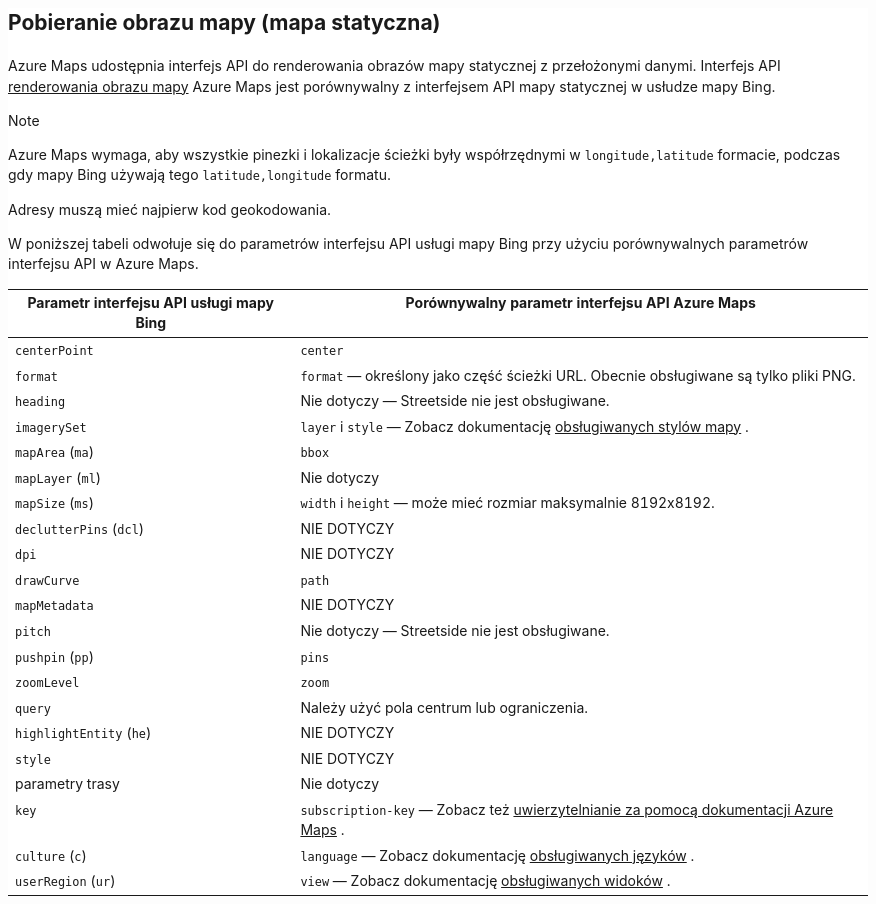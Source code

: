## <a name="retrieve-a-map-image-static-map"></a>Pobieranie obrazu mapy (mapa statyczna)

Azure Maps udostępnia interfejs API do renderowania obrazów mapy statycznej z przełożonymi danymi. Interfejs API [renderowania obrazu mapy](/rest/api/maps/render/getmapimagerytile) Azure Maps jest porównywalny z interfejsem API mapy statycznej w usłudze mapy Bing.

> [!NOTE]
> Azure Maps wymaga, aby wszystkie pinezki i lokalizacje ścieżki były współrzędnymi w `longitude,latitude` formacie, podczas gdy mapy Bing używają tego `latitude,longitude` formatu.</p>
<p>Adresy muszą mieć najpierw kod geokodowania.

W poniższej tabeli odwołuje się do parametrów interfejsu API usługi mapy Bing przy użyciu porównywalnych parametrów interfejsu API w Azure Maps.

| Parametr interfejsu API usługi mapy Bing  | Porównywalny parametr interfejsu API Azure Maps            |
|--------------------------|------------------------------------------------|
| `centerPoint`            | `center`                                       |
| `format`                 | `format` — określony jako część ścieżki URL. Obecnie obsługiwane są tylko pliki PNG.  |
| `heading`                | Nie dotyczy — Streetside nie jest obsługiwane.                |
| `imagerySet`             | `layer` i `style` — Zobacz dokumentację [obsługiwanych stylów mapy](./supported-map-styles.md) .   |
| `mapArea` (`ma`)         | `bbox`                                         |
| `mapLayer` (`ml`)        | Nie dotyczy                                            |
| `mapSize` (`ms`)         | `width` i `height` — może mieć rozmiar maksymalnie 8192x8192. |
| `declutterPins` (`dcl`)  | NIE DOTYCZY                                            |
| `dpi`                    | NIE DOTYCZY                                            |
| `drawCurve`              | `path`                                         |
| `mapMetadata`            | NIE DOTYCZY                                            |
| `pitch`                  | Nie dotyczy — Streetside nie jest obsługiwane.                |
| `pushpin` (`pp`)         | `pins`                                         |
| `zoomLevel`              | `zoom`                                         |
| `query`                  | Należy użyć pola centrum lub ograniczenia.     |
| `highlightEntity` (`he`) | NIE DOTYCZY                                            |
| `style`                  | NIE DOTYCZY                                            |
| parametry trasy         | Nie dotyczy                                            |
| `key`                    | `subscription-key` — Zobacz też [uwierzytelnianie za pomocą dokumentacji Azure Maps](./azure-maps-authentication.md) . |
| `culture` (`c`)          | `language` — Zobacz dokumentację [obsługiwanych języków](./supported-languages.md) .   |
| `userRegion` (`ur`)      | `view` — Zobacz dokumentację [obsługiwanych widoków](./supported-languages.md#azure-maps-supported-views) . |
